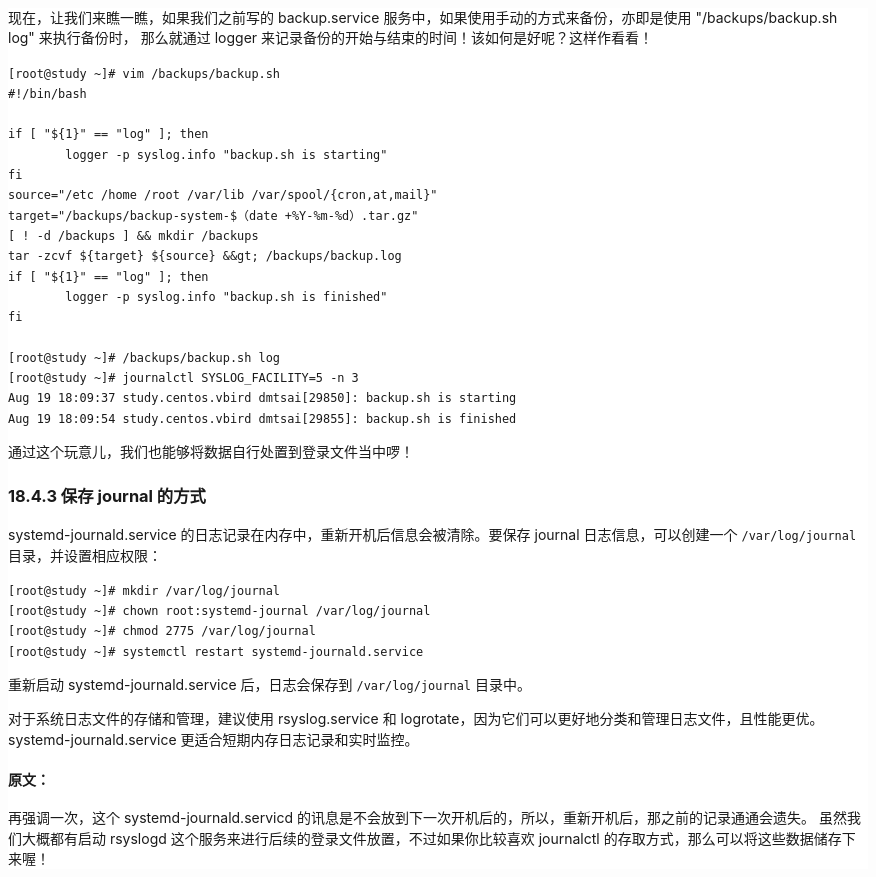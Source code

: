 现在，让我们来瞧一瞧，如果我们之前写的 backup.service 服务中，如果使用手动的方式来备份，亦即是使用 "/backups/backup.sh log" 来执行备份时， 那么就通过 logger 来记录备份的开始与结束的时间！该如何是好呢？这样作看看！

```
[root@study ~]# vim /backups/backup.sh
#!/bin/bash

if [ "${1}" == "log" ]; then
        logger -p syslog.info "backup.sh is starting"
fi
source="/etc /home /root /var/lib /var/spool/{cron,at,mail}"
target="/backups/backup-system-$（date +%Y-%m-%d）.tar.gz"
[ ! -d /backups ] && mkdir /backups
tar -zcvf ${target} ${source} &&gt; /backups/backup.log
if [ "${1}" == "log" ]; then
        logger -p syslog.info "backup.sh is finished"
fi

[root@study ~]# /backups/backup.sh log
[root@study ~]# journalctl SYSLOG_FACILITY=5 -n 3
Aug 19 18:09:37 study.centos.vbird dmtsai[29850]: backup.sh is starting
Aug 19 18:09:54 study.centos.vbird dmtsai[29855]: backup.sh is finished
```

通过这个玩意儿，我们也能够将数据自行处置到登录文件当中啰！



### 18.4.3 保存 journal 的方式

systemd-journald.service 的日志记录在内存中，重新开机后信息会被清除。要保存 journal 日志信息，可以创建一个 `/var/log/journal` 目录，并设置相应权限：

```
[root@study ~]# mkdir /var/log/journal
[root@study ~]# chown root:systemd-journal /var/log/journal
[root@study ~]# chmod 2775 /var/log/journal
[root@study ~]# systemctl restart systemd-journald.service
```

重新启动 systemd-journald.service 后，日志会保存到 `/var/log/journal` 目录中。

对于系统日志文件的存储和管理，建议使用 rsyslog.service 和 logrotate，因为它们可以更好地分类和管理日志文件，且性能更优。systemd-journald.service 更适合短期内存日志记录和实时监控。



#### 原文：

再强调一次，这个 systemd-journald.servicd 的讯息是不会放到下一次开机后的，所以，重新开机后，那之前的记录通通会遗失。 虽然我们大概都有启动 rsyslogd 这个服务来进行后续的登录文件放置，不过如果你比较喜欢 journalctl 的存取方式，那么可以将这些数据储存下来喔！

